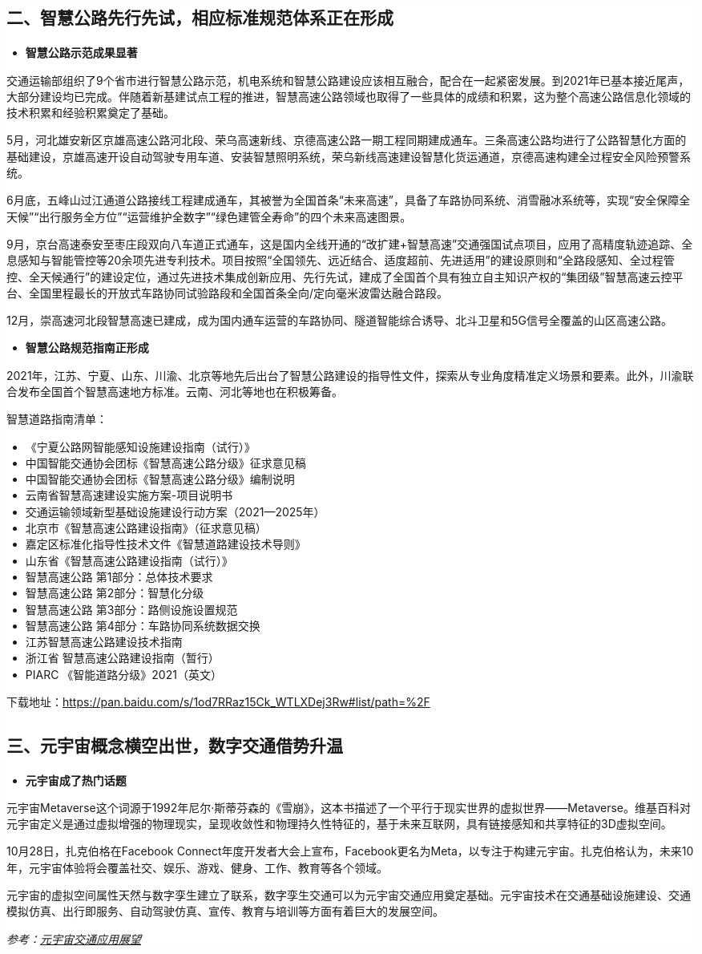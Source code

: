 ## **二、智慧公路先行先试，相应标准规范体系正在形成**

- **智慧公路示范成果显著**

交通运输部组织了9个省市进行智慧公路示范，机电系统和智慧公路建设应该相互融合，配合在一起紧密发展。到2021年已基本接近尾声，大部分建设均已完成。伴随着新基建试点工程的推进，智慧高速公路领域也取得了一些具体的成绩和积累，这为整个高速公路信息化领域的技术积累和经验积累奠定了基础。

5月，河北雄安新区京雄高速公路河北段、荣乌高速新线、京德高速公路一期工程同期建成通车。三条高速公路均进行了公路智慧化方面的基础建设，京雄高速开设自动驾驶专用车道、安装智慧照明系统，荣乌新线高速建设智慧化货运通道，京德高速构建全过程安全风险预警系统。

6月底，五峰山过江通道公路接线工程建成通车，其被誉为全国首条“未来高速”，具备了车路协同系统、消雪融冰系统等，实现“安全保障全天候”“出行服务全方位”“运营维护全数字”“绿色建管全寿命”的四个未来高速图景。

9月，京台高速泰安至枣庄段双向八车道正式通车，这是国内全线开通的“改扩建+智慧高速”交通强国试点项目，应用了高精度轨迹追踪、全息感知与智能管控等20余项先进专利技术。项目按照“全国领先、远近结合、适度超前、先进适用”的建设原则和“全路段感知、全过程管控、全天候通行”的建设定位，通过先进技术集成创新应用、先行先试，建成了全国首个具有独立自主知识产权的“集团级”智慧高速云控平台、全国里程最长的开放式车路协同试验路段和全国首条全向/定向毫米波雷达融合路段。

12月，崇高速河北段智慧高速已建成，成为国内通车运营的车路协同、隧道智能综合诱导、北斗卫星和5G信号全覆盖的山区高速公路。

- **智慧公路规范指南正形成**

2021年，江苏、宁夏、山东、川渝、北京等地先后出台了智慧公路建设的指导性文件，探索从专业角度精准定义场景和要素。此外，川渝联合发布全国首个智慧高速地方标准。云南、河北等地也在积极筹备。

智慧道路指南清单：

- 《宁夏公路网智能感知设施建设指南（试行）》
- 中国智能交通协会团标《智慧高速公路分级》征求意见稿
- 中国智能交通协会团标《智慧高速公路分级》编制说明
- 云南省智慧高速建设实施方案-项目说明书
- 交通运输领域新型基础设施建设行动方案（2021—2025年）
- 北京市《智慧高速公路建设指南》（征求意见稿）
- 嘉定区标准化指导性技术文件《智慧道路建设技术导则》
- 山东省《智慧高速公路建设指南（试行）》
- 智慧高速公路 第1部分：总体技术要求
- 智慧高速公路 第2部分：智慧化分级
- 智慧高速公路 第3部分：路侧设施设置规范
- 智慧高速公路 第4部分：车路协同系统数据交换
- 江苏智慧高速公路建设技术指南
- 浙江省 智慧高速公路建设指南（暂行）
- PIARC 《智能道路分级》2021（英文）

下载地址：https://pan.baidu.com/s/1od7RRaz15Ck_WTLXDej3Rw#list/path=%2F

## **三、元宇宙概念横空出世，数字交通借势升温**

- **元宇宙成了热门话题**

元宇宙Metaverse这个词源于1992年尼尔·斯蒂芬森的《雪崩》，这本书描述了一个平行于现实世界的虚拟世界——Metaverse。维基百科对元宇宙定义是通过虚拟增强的物理现实，呈现收敛性和物理持久性特征的，基于未来互联网，具有链接感知和共享特征的3D虚拟空间。

10月28日，扎克伯格在Facebook Connect年度开发者大会上宣布，Facebook更名为Meta，以专注于构建元宇宙。扎克伯格认为，未来10年，元宇宙体验将会覆盖社交、娱乐、游戏、健身、工作、教育等各个领域。

元宇宙的虚拟空间属性天然与数字孪生建立了联系，数字孪生交通可以为元宇宙交通应用奠定基础。元宇宙技术在交通基础设施建设、交通模拟仿真、出行即服务、自动驾驶仿真、宣传、教育与培训等方面有着巨大的发展空间。

*参考：*[*元宇宙交通应用展望*](http://mp.weixin.qq.com/s?__biz=MzI5NzExMTY0Mg==&mid=2650652752&idx=1&sn=08cfa193df906a82fe0c53aa97b30a35&chksm=f4b37965c3c4f07380915c547fdbd304ed0bfde018129a6fa6f4327ec382c05fb641ebdb5a3b&scene=21#wechat_redirect)

